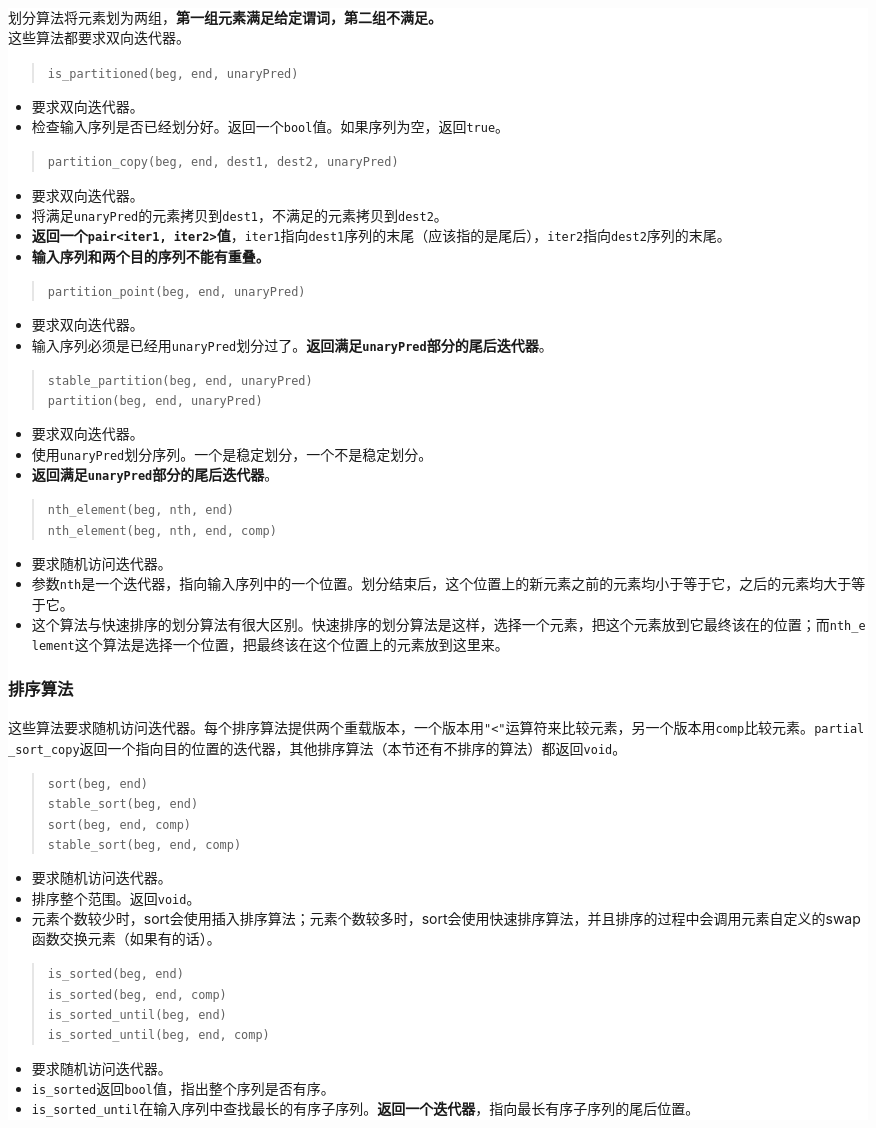划分算法将元素划为两组，**第一组元素满足给定谓词，第二组不满足。**  
这些算法都要求双向迭代器。

>`is_partitioned(beg, end, unaryPred)`

* 要求双向迭代器。
* 检查输入序列是否已经划分好。返回一个`bool`值。如果序列为空，返回`true`。

>`partition_copy(beg, end, dest1, dest2, unaryPred)`

* 要求双向迭代器。
* 将满足`unaryPred`的元素拷贝到`dest1`，不满足的元素拷贝到`dest2`。
* **返回一个`pair<iter1, iter2>`值**，`iter1`指向`dest1`序列的末尾（应该指的是尾后），`iter2`指向`dest2`序列的末尾。
* **输入序列和两个目的序列不能有重叠。**

>`partition_point(beg, end, unaryPred)`

* 要求双向迭代器。
* 输入序列必须是已经用`unaryPred`划分过了。**返回满足`unaryPred`部分的尾后迭代器**。

>`stable_partition(beg, end, unaryPred)`  
`partition(beg, end, unaryPred)`

* 要求双向迭代器。
* 使用`unaryPred`划分序列。一个是稳定划分，一个不是稳定划分。
* **返回满足`unaryPred`部分的尾后迭代器**。

>`nth_element(beg, nth, end)`  
`nth_element(beg, nth, end, comp)`

* 要求随机访问迭代器。
* 参数`nth`是一个迭代器，指向输入序列中的一个位置。划分结束后，这个位置上的新元素之前的元素均小于等于它，之后的元素均大于等于它。
* 这个算法与快速排序的划分算法有很大区别。快速排序的划分算法是这样，选择一个元素，把这个元素放到它最终该在的位置；而`nth_element`这个算法是选择一个位置，把最终该在这个位置上的元素放到这里来。

### **排序算法**

这些算法要求随机访问迭代器。每个排序算法提供两个重载版本，一个版本用`"<"`运算符来比较元素，另一个版本用`comp`比较元素。`partial_sort_copy`返回一个指向目的位置的迭代器，其他排序算法（本节还有不排序的算法）都返回`void`。

>`sort(beg, end)`  
`stable_sort(beg, end)`  
`sort(beg, end, comp)`  
`stable_sort(beg, end, comp)`

* 要求随机访问迭代器。
* 排序整个范围。返回`void`。
* 元素个数较少时，sort会使用插入排序算法；元素个数较多时，sort会使用快速排序算法，并且排序的过程中会调用元素自定义的swap函数交换元素（如果有的话）。

>`is_sorted(beg, end)`  
`is_sorted(beg, end, comp)`  
`is_sorted_until(beg, end)`  
`is_sorted_until(beg, end, comp)`

* 要求随机访问迭代器。
* `is_sorted`返回`bool`值，指出整个序列是否有序。
* `is_sorted_until`在输入序列中查找最长的有序子序列。**返回一个迭代器**，指向最长有序子序列的尾后位置。
